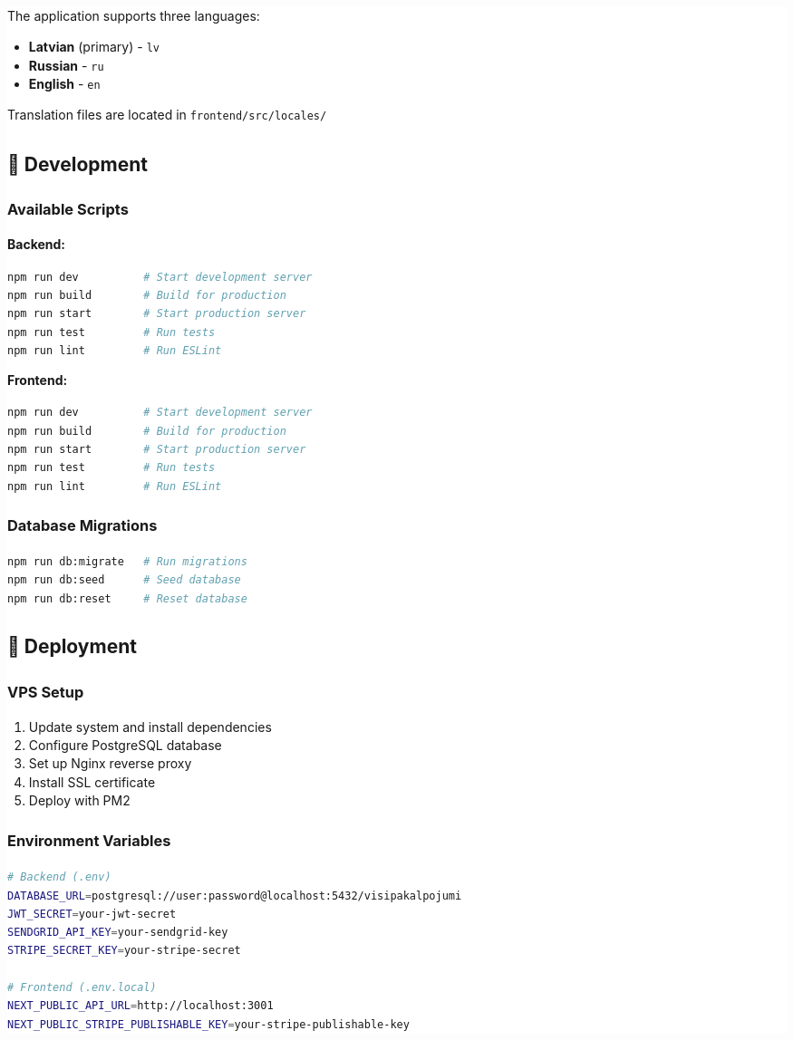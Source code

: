 The application supports three languages:
- **Latvian** (primary) - `lv`
- **Russian** - `ru`
- **English** - `en`

Translation files are located in `frontend/src/locales/`

## 🔧 **Development**

### **Available Scripts**

**Backend:**
```bash
npm run dev          # Start development server
npm run build        # Build for production
npm run start        # Start production server
npm run test         # Run tests
npm run lint         # Run ESLint
```

**Frontend:**
```bash
npm run dev          # Start development server
npm run build        # Build for production
npm run start        # Start production server
npm run test         # Run tests
npm run lint         # Run ESLint
```

### **Database Migrations**
```bash
npm run db:migrate   # Run migrations
npm run db:seed      # Seed database
npm run db:reset     # Reset database
```

## 🚀 **Deployment**

### **VPS Setup**
1. Update system and install dependencies
2. Configure PostgreSQL database
3. Set up Nginx reverse proxy
4. Install SSL certificate
5. Deploy with PM2

### **Environment Variables**
```bash
# Backend (.env)
DATABASE_URL=postgresql://user:password@localhost:5432/visipakalpojumi
JWT_SECRET=your-jwt-secret
SENDGRID_API_KEY=your-sendgrid-key
STRIPE_SECRET_KEY=your-stripe-secret

# Frontend (.env.local)
NEXT_PUBLIC_API_URL=http://localhost:3001
NEXT_PUBLIC_STRIPE_PUBLISHABLE_KEY=your-stripe-publishable-key
```
